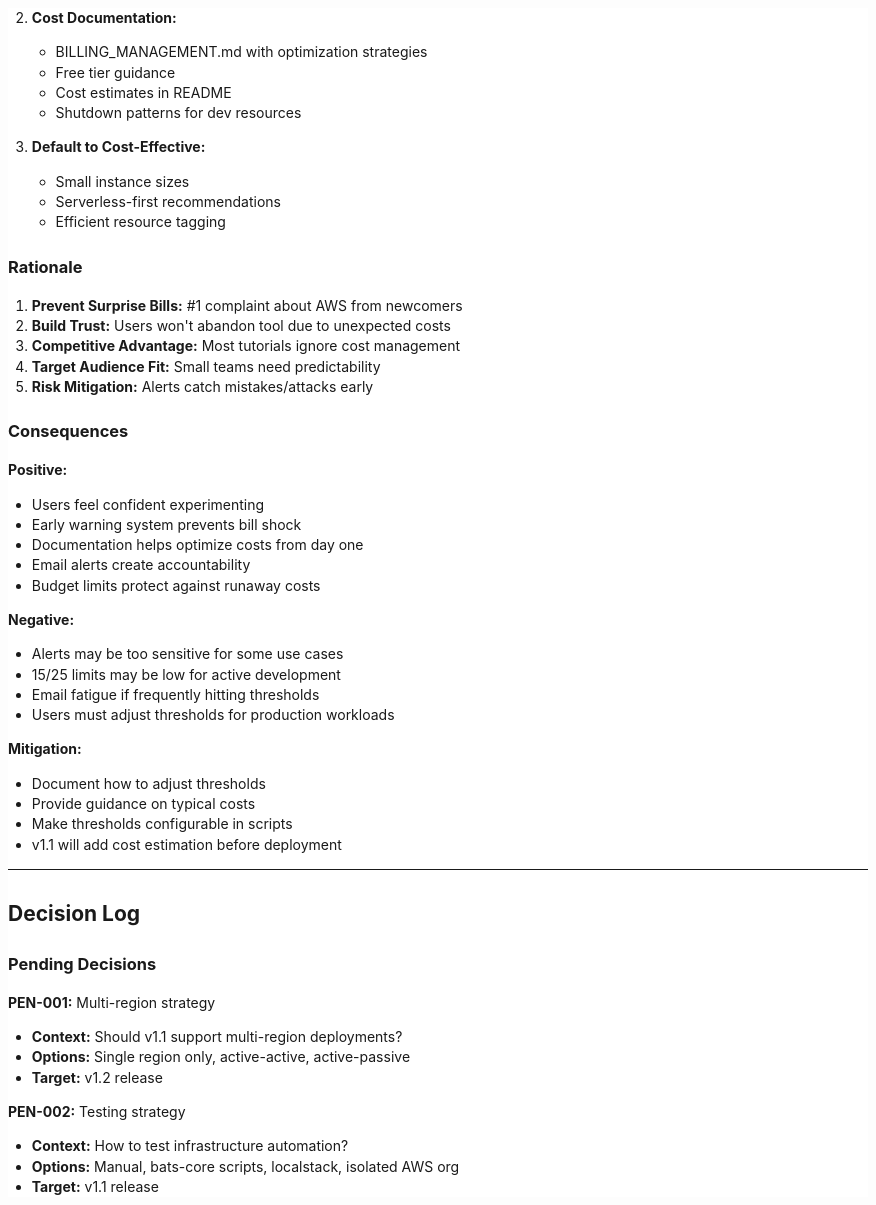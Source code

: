 2. **Cost Documentation:**
   - BILLING_MANAGEMENT.md with optimization strategies
   - Free tier guidance
   - Cost estimates in README
   - Shutdown patterns for dev resources

3. **Default to Cost-Effective:**
   - Small instance sizes
   - Serverless-first recommendations
   - Efficient resource tagging

### Rationale

1. **Prevent Surprise Bills:** #1 complaint about AWS from newcomers
2. **Build Trust:** Users won't abandon tool due to unexpected costs
3. **Competitive Advantage:** Most tutorials ignore cost management
4. **Target Audience Fit:** Small teams need predictability
5. **Risk Mitigation:** Alerts catch mistakes/attacks early

### Consequences

**Positive:**
- Users feel confident experimenting
- Early warning system prevents bill shock
- Documentation helps optimize costs from day one
- Email alerts create accountability
- Budget limits protect against runaway costs

**Negative:**
- Alerts may be too sensitive for some use cases
- $15/$25 limits may be low for active development
- Email fatigue if frequently hitting thresholds
- Users must adjust thresholds for production workloads

**Mitigation:**
- Document how to adjust thresholds
- Provide guidance on typical costs
- Make thresholds configurable in scripts
- v1.1 will add cost estimation before deployment

---

## Decision Log

### Pending Decisions

**PEN-001:** Multi-region strategy
- **Context:** Should v1.1 support multi-region deployments?
- **Options:** Single region only, active-active, active-passive
- **Target:** v1.2 release

**PEN-002:** Testing strategy
- **Context:** How to test infrastructure automation?
- **Options:** Manual, bats-core scripts, localstack, isolated AWS org
- **Target:** v1.1 release
